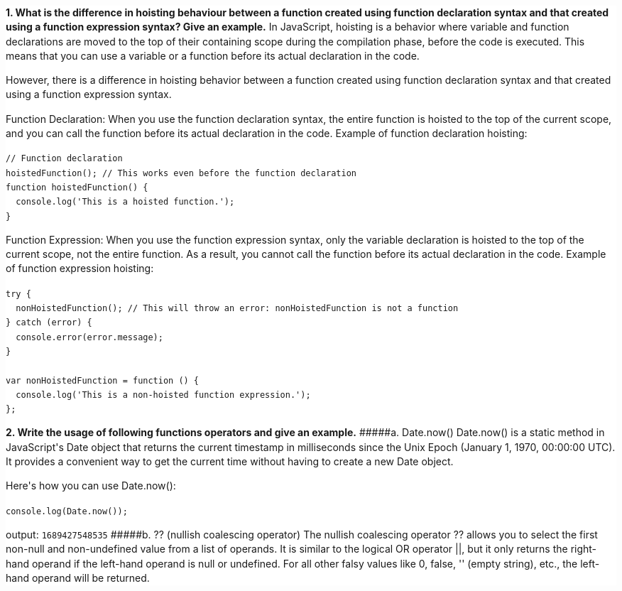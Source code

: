 **1. What is the difference in hoisting behaviour between a function created using function declaration syntax and that created using a function expression syntax? Give an example.**
In JavaScript, hoisting is a behavior where variable and function declarations are moved to the top of their containing scope during the compilation phase, before the code is executed. This means that you can use a variable or a function before its actual declaration in the code.

However, there is a difference in hoisting behavior between a function created using function declaration syntax and that created using a function expression syntax.

Function Declaration:
When you use the function declaration syntax, the entire function is hoisted to the top of the current scope, and you can call the function before its actual declaration in the code.
Example of function declaration hoisting:

```
// Function declaration
hoistedFunction(); // This works even before the function declaration
function hoistedFunction() {
  console.log('This is a hoisted function.');
}
```
Function Expression:
When you use the function expression syntax, only the variable declaration is hoisted to the top of the current scope, not the entire function. As a result, you cannot call the function before its actual declaration in the code.
Example of function expression hoisting:

```
try {
  nonHoistedFunction(); // This will throw an error: nonHoistedFunction is not a function
} catch (error) {
  console.error(error.message);
}

var nonHoistedFunction = function () {
  console.log('This is a non-hoisted function expression.');
};
```

**2. Write the usage of following functions operators and give an example.**
#####a. Date.now()
Date.now() is a static method in JavaScript's Date object that returns the current timestamp in milliseconds since the Unix Epoch (January 1, 1970, 00:00:00 UTC). It provides a convenient way to get the current time without having to create a new Date object.

Here's how you can use Date.now():
```
console.log(Date.now());
```
output: ```1689427548535```
#####b. ?? (nullish coalescing operator)
The nullish coalescing operator ?? allows you to select the first non-null and non-undefined value from a list of operands. It is similar to the logical OR operator ||, but it only returns the right-hand operand if the left-hand operand is null or undefined. For all other falsy values like 0, false, '' (empty string), etc., the left-hand operand will be returned.
